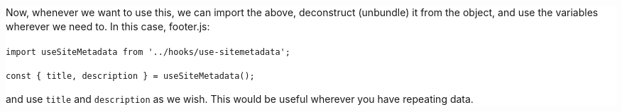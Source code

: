 Now, whenever we want to use this, we can import the above, deconstruct (unbundle) it from the object, and use the variables wherever we need to. In this case, footer.js: 

`import useSiteMetadata from '../hooks/use-sitemetadata';`

`const { title, description } = useSiteMetadata(); `

and use `title` and `description` as we wish. This would be useful wherever you have repeating data. 
